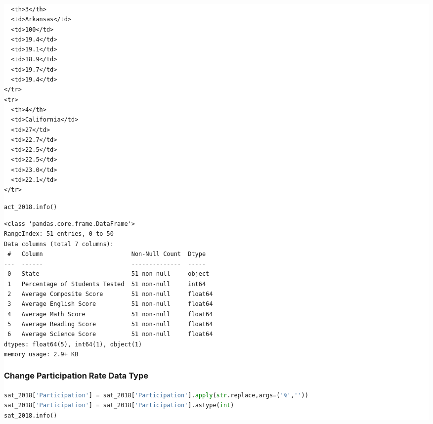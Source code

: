       <th>3</th>
      <td>Arkansas</td>
      <td>100</td>
      <td>19.4</td>
      <td>19.1</td>
      <td>18.9</td>
      <td>19.7</td>
      <td>19.4</td>
    </tr>
    <tr>
      <th>4</th>
      <td>California</td>
      <td>27</td>
      <td>22.7</td>
      <td>22.5</td>
      <td>22.5</td>
      <td>23.0</td>
      <td>22.1</td>
    </tr>
  </tbody>
</table>
</div>




```python
act_2018.info()
```

    <class 'pandas.core.frame.DataFrame'>
    RangeIndex: 51 entries, 0 to 50
    Data columns (total 7 columns):
     #   Column                         Non-Null Count  Dtype  
    ---  ------                         --------------  -----  
     0   State                          51 non-null     object
     1   Percentage of Students Tested  51 non-null     int64  
     2   Average Composite Score        51 non-null     float64
     3   Average English Score          51 non-null     float64
     4   Average Math Score             51 non-null     float64
     5   Average Reading Score          51 non-null     float64
     6   Average Science Score          51 non-null     float64
    dtypes: float64(5), int64(1), object(1)
    memory usage: 2.9+ KB


### Change Participation Rate Data Type


```python
sat_2018['Participation'] = sat_2018['Participation'].apply(str.replace,args=('%',''))
sat_2018['Participation'] = sat_2018['Participation'].astype(int)
sat_2018.info()
```
